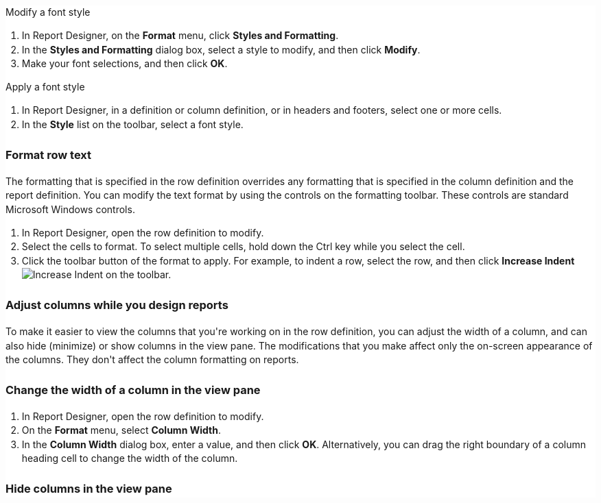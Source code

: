 </ol></td>
</tr>
<tr class="even">
<td>Modify a font style</td>
<td><ol>
<li>In Report Designer, on the <strong>Format</strong> menu, click <strong>Styles and Formatting</strong>.</li>
<li>In the <strong>Styles and Formatting</strong> dialog box, select a style to modify, and then click <strong>Modify</strong>.</li>
<li>Make your font selections, and then click <strong>OK</strong>.</li>
</ol></td>
</tr>
<tr class="odd">
<td>Apply a font style</td>
<td><ol>
<li>In Report Designer, in a definition or column definition, or in headers and footers, select one or more cells.</li>
<li>In the <strong>Style</strong> list on the toolbar, select a font style.</li>
</ol></td>
</tr>
</tbody>
</table>

### <a name="format-row-text"></a>Format row text

The formatting that is specified in the row definition overrides any formatting that is specified in the column definition and the report definition. You can modify the text format by using the controls on the formatting toolbar. These controls are standard Microsoft Windows controls.

1.  In Report Designer, open the row definition to modify.
2.  Select the cells to format. To select multiple cells, hold down the Ctrl key while you select the cell.
3.  Click the toolbar button of the format to apply. For example, to indent a row, select the row, and then click **Increase Indent** ![Increase Indent](https://i-technet.sec.s-msft.com/dynimg/IC679497.gif "Increase Indent") on the toolbar.

### <a name="adjust-columns-while-you-design-reports"></a>Adjust columns while you design reports

To make it easier to view the columns that you're working on in the row definition, you can adjust the width of a column, and can also hide (minimize) or show columns in the view pane. The modifications that you make affect only the on-screen appearance of the columns. They don't affect the column formatting on reports.

### <a name="change-the-width-of-a-column-in-the-view-pane"></a>Change the width of a column in the view pane

1.  In Report Designer, open the row definition to modify.
2.  On the **Format** menu, select **Column Width**.
3.  In the **Column Width** dialog box, enter a value, and then click **OK**. Alternatively, you can drag the right boundary of a column heading cell to change the width of the column.

### <a name="hide-columns-in-the-view-pane"></a>Hide columns in the view pane
